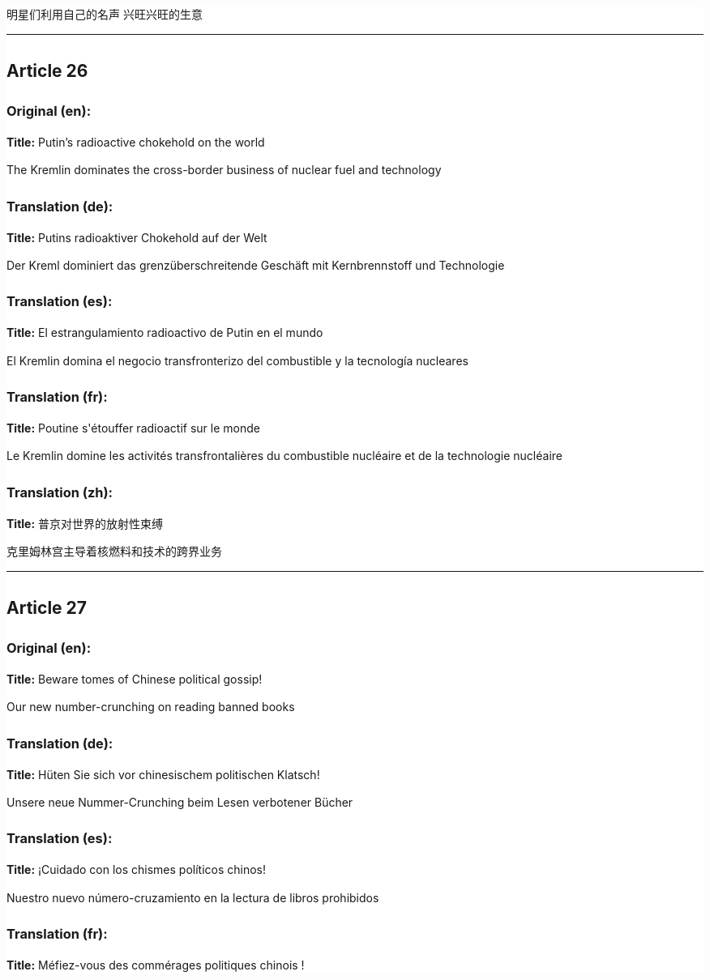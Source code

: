 明星们利用自己的名声 兴旺兴旺的生意

---

## Article 26
### Original (en):
**Title:** Putin’s radioactive chokehold on the world

The Kremlin dominates the cross-border business of nuclear fuel and technology

### Translation (de):
**Title:** Putins radioaktiver Chokehold auf der Welt

Der Kreml dominiert das grenzüberschreitende Geschäft mit Kernbrennstoff und Technologie

### Translation (es):
**Title:** El estrangulamiento radioactivo de Putin en el mundo

El Kremlin domina el negocio transfronterizo del combustible y la tecnología nucleares

### Translation (fr):
**Title:** Poutine s'étouffer radioactif sur le monde

Le Kremlin domine les activités transfrontalières du combustible nucléaire et de la technologie nucléaire

### Translation (zh):
**Title:** 普京对世界的放射性束缚

克里姆林宫主导着核燃料和技术的跨界业务

---

## Article 27
### Original (en):
**Title:** Beware tomes of Chinese political gossip!

Our new number-crunching on reading banned books

### Translation (de):
**Title:** Hüten Sie sich vor chinesischem politischen Klatsch!

Unsere neue Nummer-Crunching beim Lesen verbotener Bücher

### Translation (es):
**Title:** ¡Cuidado con los chismes políticos chinos!

Nuestro nuevo número-cruzamiento en la lectura de libros prohibidos

### Translation (fr):
**Title:** Méfiez-vous des commérages politiques chinois !
